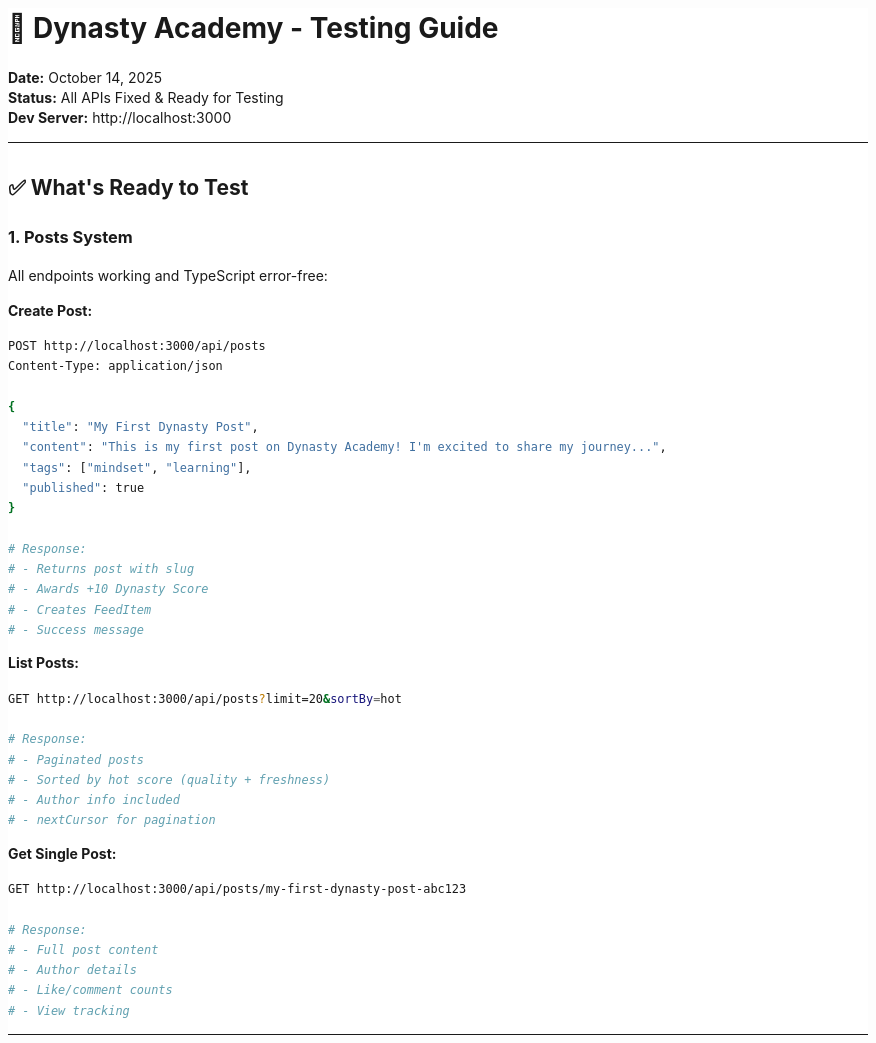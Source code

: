 # 🧪 Dynasty Academy - Testing Guide

**Date:** October 14, 2025  
**Status:** All APIs Fixed & Ready for Testing  
**Dev Server:** http://localhost:3000

---

## ✅ **What's Ready to Test**

### **1. Posts System**
All endpoints working and TypeScript error-free:

**Create Post:**
```bash
POST http://localhost:3000/api/posts
Content-Type: application/json

{
  "title": "My First Dynasty Post",
  "content": "This is my first post on Dynasty Academy! I'm excited to share my journey...",
  "tags": ["mindset", "learning"],
  "published": true
}

# Response:
# - Returns post with slug
# - Awards +10 Dynasty Score
# - Creates FeedItem
# - Success message
```

**List Posts:**
```bash
GET http://localhost:3000/api/posts?limit=20&sortBy=hot

# Response:
# - Paginated posts
# - Sorted by hot score (quality + freshness)
# - Author info included
# - nextCursor for pagination
```

**Get Single Post:**
```bash
GET http://localhost:3000/api/posts/my-first-dynasty-post-abc123

# Response:
# - Full post content
# - Author details
# - Like/comment counts
# - View tracking
```

---
